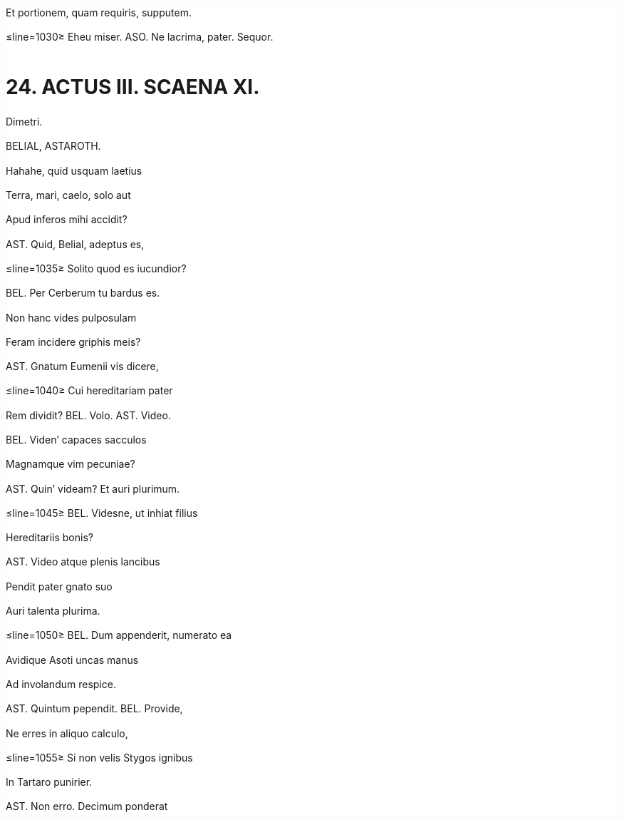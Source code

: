 Et portionem, quam requiris, supputem.

≤line=1030≥ Eheu miser. ASO. Ne lacrima, pater. Sequor.

# 24. ACTUS III. SCAENA XI.

Dimetri.

BELIAL, ASTAROTH.

Hahahe, quid usquam laetius

Terra, mari, caelo, solo aut

Apud inferos mihi accidit?

AST. Quid, Belial, adeptus es,

≤line=1035≥ Solito quod es iucundior?

BEL. Per Cerberum tu bardus es.

Non hanc vides pulposulam

Feram incidere griphis meis?

AST. Gnatum Eumenii vis dicere,

≤line=1040≥ Cui hereditariam pater

Rem dividit? BEL. Volo. AST. Video.

BEL. Viden’ capaces sacculos

Magnamque vim pecuniae?

AST. Quin’ videam? Et auri plurimum.

≤line=1045≥ BEL. Videsne, ut inhiat filius

Hereditariis bonis?

AST. Video atque plenis lancibus

Pendit pater gnato suo

Auri talenta plurima.

≤line=1050≥ BEL. Dum appenderit, numerato ea

Avidique Asoti uncas manus

Ad involandum respice.

AST. Quintum pependit. BEL. Provide,

Ne erres in aliquo calculo,

≤line=1055≥ Si non velis Stygos ignibus

In Tartaro punirier.

AST. Non erro. Decimum ponderat
